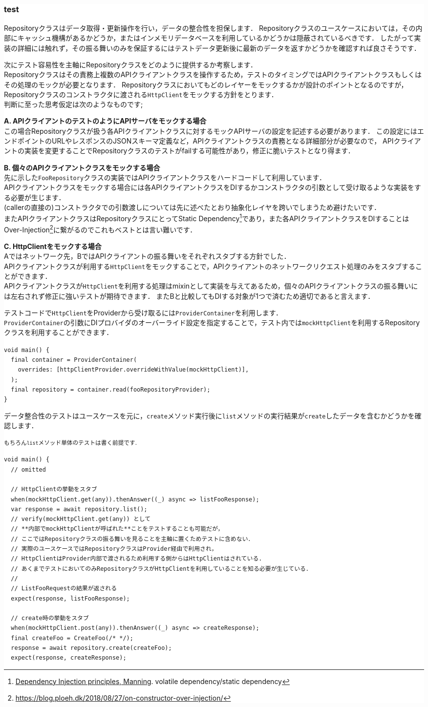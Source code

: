 ### test

Repositoryクラスはデータ取得・更新操作を行い，データの整合性を担保します．
Repositoryクラスのユースケースにおいては，その内部にキャッシュ機構があるかどうか，またはインメモリデータベースを利用しているかどうかは隠蔽されているべきです．
したがって実装の詳細には触れず，その振る舞いのみを保証するにはテストデータ更新後に最新のデータを返すかどうかを確認すれば良さそうです．  

次にテスト容易性を主軸にRepositoryクラスをどのように提供するか考察します．  
Repositoryクラスはその責務上複数のAPIクライアントクラスを操作するため，テストのタイミングではAPIクライアントクラスもしくはその処理のモックが必要となります．
Repositoryクラスにおいてもどのレイヤーをモックするかが設計のポイントとなるのですが，Repositoryクラスのコンストラクタに渡される`HttpClient`をモックする方針をとります．  
判断に至った思考仮定は次のようなものです;

**A. APIクライアントのテストのようにAPIサーバをモックする場合**  
この場合Repositoryクラスが扱う各APIクライアントクラスに対するモックAPIサーバの設定を記述する必要があります．
この設定にはエンドポイントのURLやレスポンスのJSONスキーマ定義など，APIクライアントクラスの責務となる詳細部分が必要なので，
APIクライアントの実装を変更することでRepositoryクラスのテストがfailする可能性があり，修正に脆いテストとなり得ます．

**B. 個々のAPIクライアントクラスをモックする場合**  
先に示した`FooRepository`クラスの実装ではAPIクライアントクラスをハードコードして利用しています．  
APIクライアントクラスをモックする場合には各APIクライアントクラスをDIするかコンストラクタの引数として受け取るような実装をする必要が生じます．  
(callerの直接の)コンストラクタでの引数渡しについては先に述べたとおり抽象化レイヤを跨いでしまうため避けたいです．  
またAPIクライアントクラスはRepositoryクラスにとってStatic Dependency[^1]であり，また各APIクライアントクラスをDIすることはOver-Injection[^2]に繋がるのでこれもベストとは言い難いです．

**C. HttpClientをモックする場合**  
Aではネットワーク先，BではAPIクライアントの振る舞いをそれぞれスタブする方針でした．  
APIクライアントクラスが利用する`HttpClient`をモックすることで，APIクライアントのネットワークリクエスト処理のみをスタブすることができます．  
APIクライアントクラスが`HttpClient`を利用する処理はmixinとして実装を与えてあるため，個々のAPIクライアントクラスの振る舞いには左右されず修正に強いテストが期待できます．
またBと比較してもDIする対象が1つで済むため適切であると言えます．

テストコードで`HttpClient`をProviderから受け取るには`ProviderContainer`を利用します．  
`ProviderContainer`の引数にDIプロバイダのオーバーライド設定を指定することで，テスト内では`mockHttpClient`を利用するRepositoryクラスを利用することができます．

```dart[data-file="foo_repository_test.dart"]
void main() {
  final container = ProviderContainer(
    overrides: [httpClientProvider.overrideWithValue(mockHttpClient)],
  );
  final repository = container.read(fooRepositoryProvider);
}
```

データ整合性のテストはユースケースを元に，`create`メソッド実行後に`list`メソッドの実行結果が`create`したデータを含むかどうかを確認します．

<small>もちろん`list`メソッド単体のテストは書く前提です.</small>

```dart[data-file="foo_repository_test.dart"]
void main() {
  // omitted

  // HttpClientの挙動をスタブ
  when(mockHttpClient.get(any)).thenAnswer((_) async => listFooResponse);
  var response = await repository.list();
  // verify(mockHttpClient.get(any)) として
  // **内部でmockHttpClientが呼ばれた**ことをテストすることも可能だが，
  // ここではRepositoryクラスの振る舞いを見ることを主軸に置くためテストに含めない．
  // 実際のユースケースではRepositoryクラスはProvider経由で利用され，
  // HttpClientはProvider内部で渡されるため利用する側からはHttpClientはされている.
  // あくまでテストにおいてのみRepositoryクラスがHttpClientを利用していることを知る必要が生じている．
  //
  // ListFooRequestの結果が返される
  expect(response, listFooResponse);

  // create時の挙動をスタブ
  when(mockHttpClient.post(any)).thenAnswer((_) async => createResponse);
  final createFoo = CreateFoo(/* */);
  response = await repository.create(createFoo);
  expect(response, createResponse);
```

[praha_test]: https://www.praha-inc.com/lab/posts/testability
[testability]: https://www.satisfice.com/download/heuristics-of-software-testability
[shared_preferences]: https://pub.dev/packages/shared_preferences
[freezed]: https://pub.dev/packages/freezed
[riverpod]: https://pub.dev/packages/riverpod
[dotenv]: https://pub.dev/packages/flutter_dotenv
[json_serializable]: https://pub.dev/packages/json_serializable
[http]: https://pub.dev/packages/http
[dio]: https://pub.dev/packages/dio
[flutter_test]: https://api.flutter.dev/flutter/flutter_test/flutter_test-library.html
[mockito]: https://pub.dev/packages/mockito
[mock_http_server]: https://pub.dev/packages/mock_web_server
[async_value]: https://pub.dev/documentation/riverpod/latest/riverpod/AsyncValue-class.html
[di_principles]: https://livebook.manning.com/book/dependency-injection-principles-practices-patterns/about-this-book/1
[integration_test]: https://flutter.dev/docs/cookbook/testing/integration/introduction
[golden_test]: https://pub.dev/packages/golden_toolkit
[aaa]: https://docs.microsoft.com/en-us/visualstudio/test/unit-test-basics?view=vs-2019#write-your-tests
[srp]: https://en.wikipedia.org/wiki/Single-responsibility_principle
[provider_read]: https://riverpod.dev/docs/concepts/combining_providers/#can-i-read-a-provider-without-listening-to-it
[^1]: [Dependency Injection principles, Manning][di_principles]. volatile dependency/static dependency
[^2]: https://blog.ploeh.dk/2018/08/27/on-constructor-over-injection/
[^3]: https://docs.microsoft.com/en-us/archive/blogs/johngossman/introduction-to-modelviewviewmodel-pattern-for-building-wpf-apps
[^4]: https://martinfowler.com/bliki/HumbleObject.html
[^5]: https://blog.cleancoder.com/uncle-bob/2014/05/08/SingleReponsibilityPrinciple.html
[^6]: またはHeuristics of Software TestabilityにおけるControllability/Decomposability.